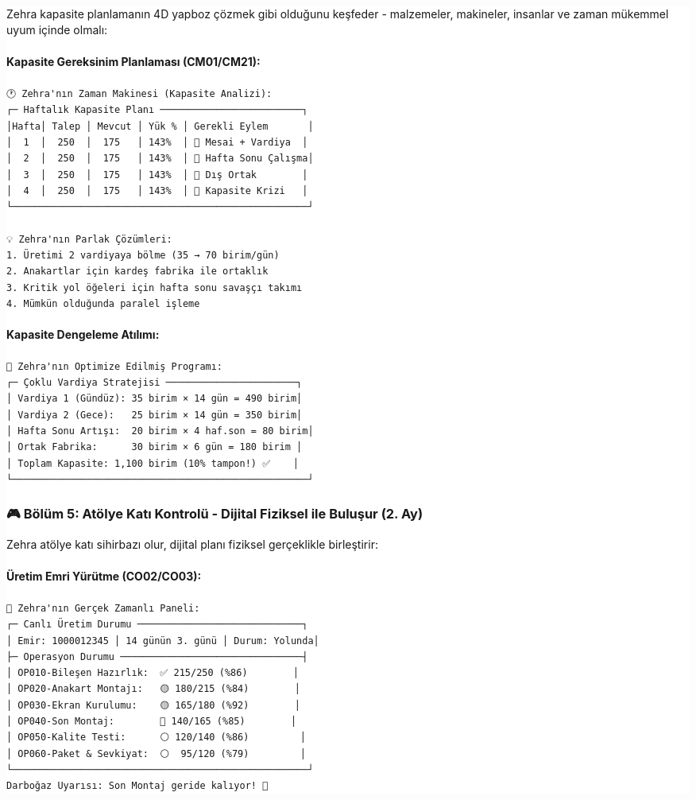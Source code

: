 Zehra kapasite planlamanın 4D yapboz çözmek gibi olduğunu keşfeder - malzemeler, makineler, insanlar ve zaman mükemmel uyum içinde olmalı:

#### **Kapasite Gereksinim Planlaması (CM01/CM21):**

```
🕐 Zehra'nın Zaman Makinesi (Kapasite Analizi):
┌─ Haftalık Kapasite Planı ─────────────────────────┐
│Hafta│ Talep │ Mevcut │ Yük % │ Gerekli Eylem       │
│  1  │  250  │  175   │ 143%  │ 🔴 Mesai + Vardiya  │
│  2  │  250  │  175   │ 143%  │ 🔴 Hafta Sonu Çalışma│
│  3  │  250  │  175   │ 143%  │ 🔴 Dış Ortak        │
│  4  │  250  │  175   │ 143%  │ 🔴 Kapasite Krizi   │
└────────────────────────────────────────────────────┘

💡 Zehra'nın Parlak Çözümleri:
1. Üretimi 2 vardiyaya bölme (35 → 70 birim/gün)
2. Anakartlar için kardeş fabrika ile ortaklık
3. Kritik yol öğeleri için hafta sonu savaşçı takımı
4. Mümkün olduğunda paralel işleme
```

#### **Kapasite Dengeleme Atılımı:**

```
🎯 Zehra'nın Optimize Edilmiş Programı:
┌─ Çoklu Vardiya Stratejisi ───────────────────────┐
│ Vardiya 1 (Gündüz): 35 birim × 14 gün = 490 birim│
│ Vardiya 2 (Gece):   25 birim × 14 gün = 350 birim│
│ Hafta Sonu Artışı:  20 birim × 4 haf.son = 80 birim│
│ Ortak Fabrika:      30 birim × 6 gün = 180 birim │
│ Toplam Kapasite: 1,100 birim (10% tampon!) ✅    │
└────────────────────────────────────────────────────┘
```

### 🎮 Bölüm 5: Atölye Katı Kontrolü - Dijital Fiziksel ile Buluşur (2. Ay)

Zehra atölye katı sihirbazı olur, dijital planı fiziksel gerçeklikle birleştirir:

#### **Üretim Emri Yürütme (CO02/CO03):**

```
📱 Zehra'nın Gerçek Zamanlı Paneli:
┌─ Canlı Üretim Durumu ─────────────────────────────┐
│ Emir: 1000012345 │ 14 günün 3. günü │ Durum: Yolunda│
├─ Operasyon Durumu ────────────────────────────────┤
│ OP010-Bileşen Hazırlık:  ✅ 215/250 (%86)        │
│ OP020-Anakart Montajı:   🟡 180/215 (%84)        │
│ OP030-Ekran Kurulumu:    🟡 165/180 (%92)        │
│ OP040-Son Montaj:        🔴 140/165 (%85)        │
│ OP050-Kalite Testi:      ⚪ 120/140 (%86)         │
│ OP060-Paket & Sevkiyat:  ⚪  95/120 (%79)         │
└────────────────────────────────────────────────────┘
Darboğaz Uyarısı: Son Montaj geride kalıyor! 🚨
```
